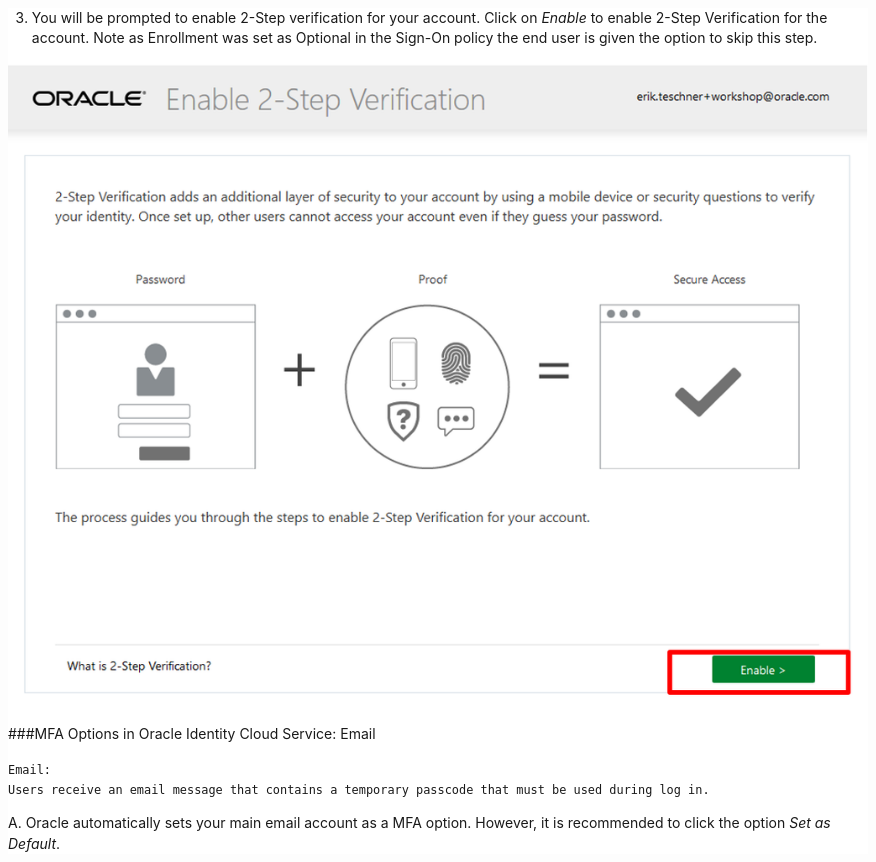 3.	You will be prompted to enable 2-Step verification for your account. Click on *Enable* to enable 2-Step Verification for the account. Note as Enrollment was set as Optional in the Sign-On policy the end user is given the option to skip this step.

![Image](images/L5016.png)

###MFA Options in Oracle Identity Cloud Service: Email

```
Email:
Users receive an email message that contains a temporary passcode that must be used during log in.
```

A. Oracle automatically sets your main email account as a MFA option. However, it is recommended to click the option *Set as Default*.
